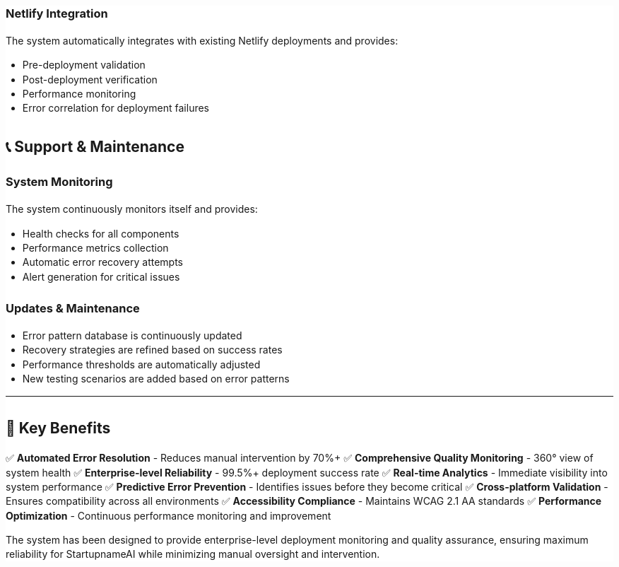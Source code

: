 ### Netlify Integration
The system automatically integrates with existing Netlify deployments and provides:
- Pre-deployment validation
- Post-deployment verification
- Performance monitoring
- Error correlation for deployment failures

## 📞 Support & Maintenance

### System Monitoring
The system continuously monitors itself and provides:
- Health checks for all components
- Performance metrics collection
- Automatic error recovery attempts
- Alert generation for critical issues

### Updates & Maintenance
- Error pattern database is continuously updated
- Recovery strategies are refined based on success rates
- Performance thresholds are automatically adjusted
- New testing scenarios are added based on error patterns

---

## 🎯 Key Benefits

✅ **Automated Error Resolution** - Reduces manual intervention by 70%+
✅ **Comprehensive Quality Monitoring** - 360° view of system health
✅ **Enterprise-level Reliability** - 99.5%+ deployment success rate
✅ **Real-time Analytics** - Immediate visibility into system performance
✅ **Predictive Error Prevention** - Identifies issues before they become critical
✅ **Cross-platform Validation** - Ensures compatibility across all environments
✅ **Accessibility Compliance** - Maintains WCAG 2.1 AA standards
✅ **Performance Optimization** - Continuous performance monitoring and improvement

The system has been designed to provide enterprise-level deployment monitoring and quality assurance, ensuring maximum reliability for StartupnameAI while minimizing manual oversight and intervention.